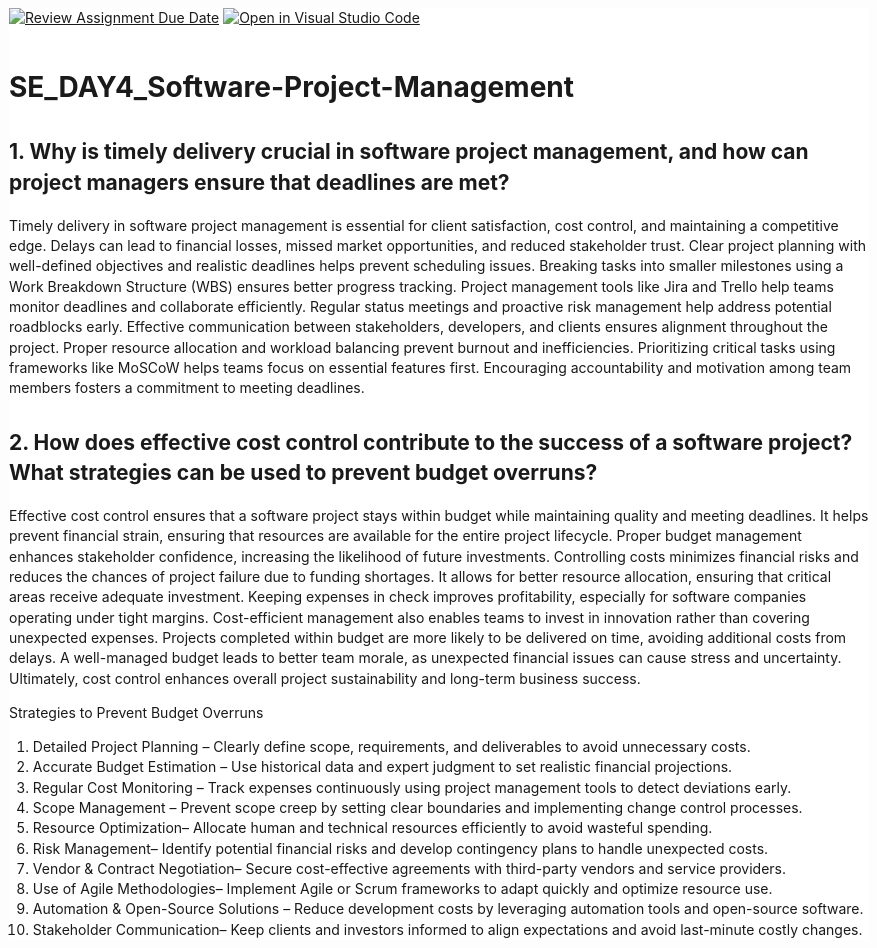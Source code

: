 [![Review Assignment Due Date](https://classroom.github.com/assets/deadline-readme-button-22041afd0340ce965d47ae6ef1cefeee28c7c493a6346c4f15d667ab976d596c.svg)](https://classroom.github.com/a/9pw6JKcu)
[![Open in Visual Studio Code](https://classroom.github.com/assets/open-in-vscode-2e0aaae1b6195c2367325f4f02e2d04e9abb55f0b24a779b69b11b9e10269abc.svg)](https://classroom.github.com/online_ide?assignment_repo_id=18583704&assignment_repo_type=AssignmentRepo)
# SE_DAY4_Software-Project-Management
## 1. Why is timely delivery crucial in software project management, and how can project managers ensure that deadlines are met?
Timely delivery in software project management is essential for client satisfaction, cost control, and maintaining a competitive edge. Delays can lead to financial losses, missed market opportunities, and reduced stakeholder trust. Clear project planning with well-defined objectives and realistic deadlines helps prevent scheduling issues. Breaking tasks into smaller milestones using a Work Breakdown Structure (WBS) ensures better progress tracking. Project management tools like Jira and Trello help teams monitor deadlines and collaborate efficiently. Regular status meetings and proactive risk management help address potential roadblocks early. Effective communication between stakeholders, developers, and clients ensures alignment throughout the project. Proper resource allocation and workload balancing prevent burnout and inefficiencies. Prioritizing critical tasks using frameworks like MoSCoW helps teams focus on essential features first. Encouraging accountability and motivation among team members fosters a commitment to meeting deadlines.

## 2. How does effective cost control contribute to the success of a software project? What strategies can be used to prevent budget overruns?
Effective cost control ensures that a software project stays within budget while maintaining quality and meeting deadlines. It helps prevent financial strain, ensuring that resources are available for the entire project lifecycle. Proper budget management enhances stakeholder confidence, increasing the likelihood of future investments. Controlling costs minimizes financial risks and reduces the chances of project failure due to funding shortages. It allows for better resource allocation, ensuring that critical areas receive adequate investment. Keeping expenses in check improves profitability, especially for software companies operating under tight margins. Cost-efficient management also enables teams to invest in innovation rather than covering unexpected expenses. Projects completed within budget are more likely to be delivered on time, avoiding additional costs from delays. A well-managed budget leads to better team morale, as unexpected financial issues can cause stress and uncertainty. Ultimately, cost control enhances overall project sustainability and long-term business success.  

Strategies to Prevent Budget Overruns  
1. Detailed Project Planning – Clearly define scope, requirements, and deliverables to avoid unnecessary costs.  
2. Accurate Budget Estimation – Use historical data and expert judgment to set realistic financial projections.  
3. Regular Cost Monitoring – Track expenses continuously using project management tools to detect deviations early.  
4. Scope Management – Prevent scope creep by setting clear boundaries and implementing change control processes.  
5. Resource Optimization– Allocate human and technical resources efficiently to avoid wasteful spending.  
6. Risk Management– Identify potential financial risks and develop contingency plans to handle unexpected costs.  
7. Vendor & Contract Negotiation– Secure cost-effective agreements with third-party vendors and service providers.  
8. Use of Agile Methodologies– Implement Agile or Scrum frameworks to adapt quickly and optimize resource use.  
9. Automation & Open-Source Solutions – Reduce development costs by leveraging automation tools and open-source software.  
10. Stakeholder Communication– Keep clients and investors informed to align expectations and avoid last-minute costly changes.  
